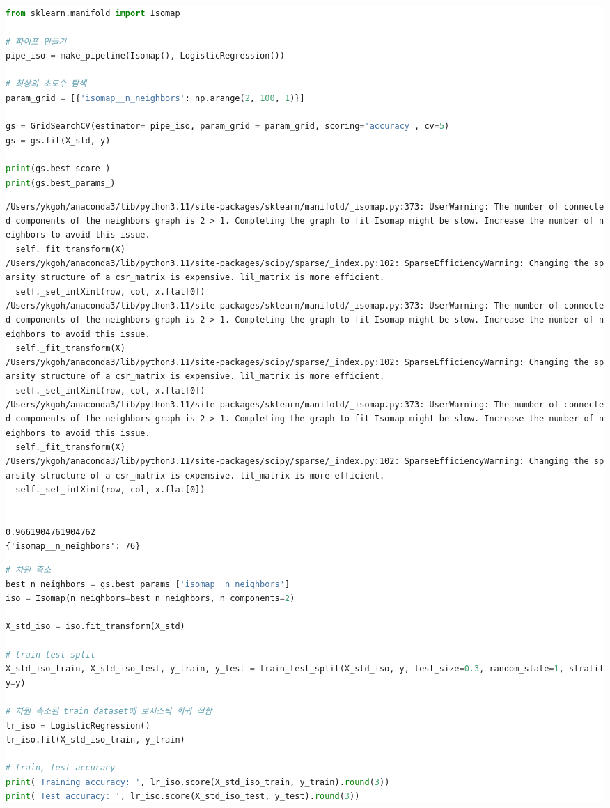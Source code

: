 
```python
from sklearn.manifold import Isomap

# 파이프 만들기
pipe_iso = make_pipeline(Isomap(), LogisticRegression())

# 최상의 초모수 탐색
param_grid = [{'isomap__n_neighbors': np.arange(2, 100, 1)}]

gs = GridSearchCV(estimator= pipe_iso, param_grid = param_grid, scoring='accuracy', cv=5)
gs = gs.fit(X_std, y)

print(gs.best_score_)
print(gs.best_params_)
```

    /Users/ykgoh/anaconda3/lib/python3.11/site-packages/sklearn/manifold/_isomap.py:373: UserWarning: The number of connected components of the neighbors graph is 2 > 1. Completing the graph to fit Isomap might be slow. Increase the number of neighbors to avoid this issue.
      self._fit_transform(X)
    /Users/ykgoh/anaconda3/lib/python3.11/site-packages/scipy/sparse/_index.py:102: SparseEfficiencyWarning: Changing the sparsity structure of a csr_matrix is expensive. lil_matrix is more efficient.
      self._set_intXint(row, col, x.flat[0])
    /Users/ykgoh/anaconda3/lib/python3.11/site-packages/sklearn/manifold/_isomap.py:373: UserWarning: The number of connected components of the neighbors graph is 2 > 1. Completing the graph to fit Isomap might be slow. Increase the number of neighbors to avoid this issue.
      self._fit_transform(X)
    /Users/ykgoh/anaconda3/lib/python3.11/site-packages/scipy/sparse/_index.py:102: SparseEfficiencyWarning: Changing the sparsity structure of a csr_matrix is expensive. lil_matrix is more efficient.
      self._set_intXint(row, col, x.flat[0])
    /Users/ykgoh/anaconda3/lib/python3.11/site-packages/sklearn/manifold/_isomap.py:373: UserWarning: The number of connected components of the neighbors graph is 2 > 1. Completing the graph to fit Isomap might be slow. Increase the number of neighbors to avoid this issue.
      self._fit_transform(X)
    /Users/ykgoh/anaconda3/lib/python3.11/site-packages/scipy/sparse/_index.py:102: SparseEfficiencyWarning: Changing the sparsity structure of a csr_matrix is expensive. lil_matrix is more efficient.
      self._set_intXint(row, col, x.flat[0])


    0.9661904761904762
    {'isomap__n_neighbors': 76}



```python
# 차원 축소
best_n_neighbors = gs.best_params_['isomap__n_neighbors']
iso = Isomap(n_neighbors=best_n_neighbors, n_components=2)

X_std_iso = iso.fit_transform(X_std)

# train-test split
X_std_iso_train, X_std_iso_test, y_train, y_test = train_test_split(X_std_iso, y, test_size=0.3, random_state=1, stratify=y)

# 차원 축소된 train dataset에 로지스틱 회귀 적합
lr_iso = LogisticRegression()
lr_iso.fit(X_std_iso_train, y_train)

# train, test accuracy 
print('Training accuracy: ', lr_iso.score(X_std_iso_train, y_train).round(3))
print('Test accuracy: ', lr_iso.score(X_std_iso_test, y_test).round(3))
```
